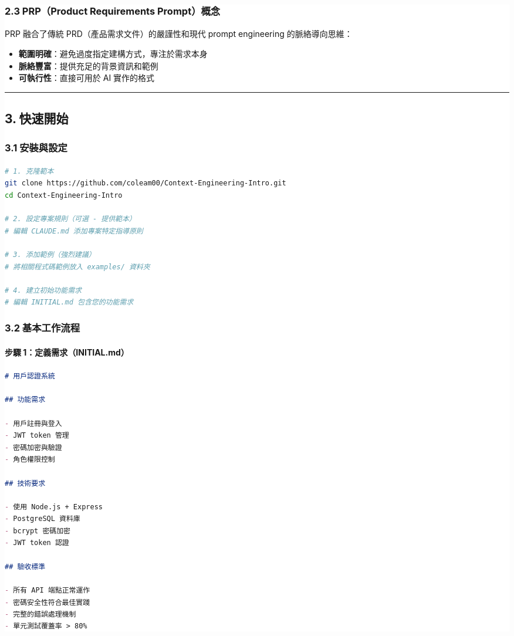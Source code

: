 ### 2.3 PRP（Product Requirements Prompt）概念

PRP 融合了傳統 PRD（產品需求文件）的嚴謹性和現代 prompt engineering 的脈絡導向思維：

- **範圍明確**：避免過度指定建構方式，專注於需求本身
- **脈絡豐富**：提供充足的背景資訊和範例
- **可執行性**：直接可用於 AI 實作的格式

---

## 3. 快速開始

### 3.1 安裝與設定

```bash
# 1. 克隆範本
git clone https://github.com/coleam00/Context-Engineering-Intro.git
cd Context-Engineering-Intro

# 2. 設定專案規則（可選 - 提供範本）
# 編輯 CLAUDE.md 添加專案特定指導原則

# 3. 添加範例（強烈建議）
# 將相關程式碼範例放入 examples/ 資料夾

# 4. 建立初始功能需求
# 編輯 INITIAL.md 包含您的功能需求
```

### 3.2 基本工作流程

#### 步驟 1：定義需求（INITIAL.md）

```markdown
# 用戶認證系統

## 功能需求

- 用戶註冊與登入
- JWT token 管理
- 密碼加密與驗證
- 角色權限控制

## 技術要求

- 使用 Node.js + Express
- PostgreSQL 資料庫
- bcrypt 密碼加密
- JWT token 認證

## 驗收標準

- 所有 API 端點正常運作
- 密碼安全性符合最佳實踐
- 完整的錯誤處理機制
- 單元測試覆蓋率 > 80%
```
